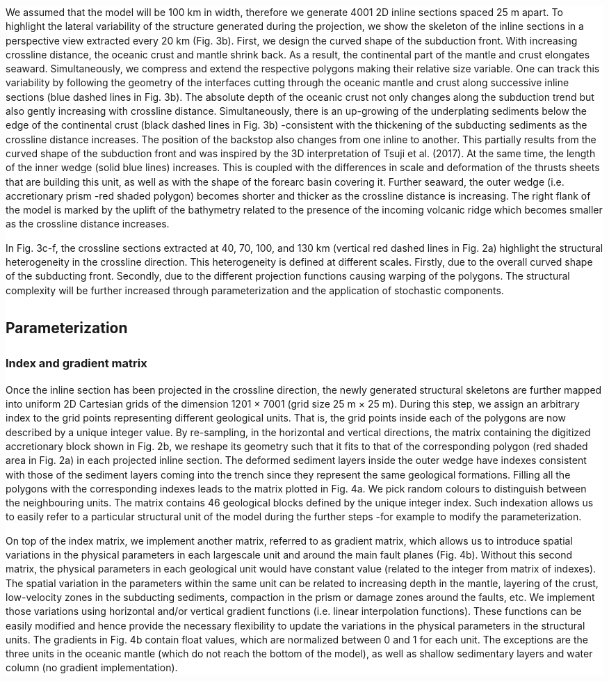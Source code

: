 We assumed that the model will be 100 km in width, therefore we generate 4001 2D inline sections spaced 25 m apart. To highlight the lateral variability of the structure generated during the projection, we show the skeleton of the inline sections in a perspective view extracted every 20 km (Fig. 3b). First, we design the curved shape of the subduction front. With increasing crossline distance, the oceanic crust and mantle shrink back. As a result, the continental part of the mantle and crust elongates seaward. Simultaneously, we compress and extend the respective polygons making their relative size variable. One can track this variability by following the geometry of the interfaces cutting through the oceanic mantle and crust along successive inline sections (blue dashed lines in Fig. 3b). The absolute depth of the oceanic crust not only changes along the subduction trend but also gently increasing with crossline distance. Simultaneously, there is an up-growing of the underplating sediments below the edge of the continental crust (black dashed lines in Fig. 3b) -consistent with the thickening of the subducting sediments as the crossline distance increases. The position of the backstop also changes from one inline to another. This partially results from the curved shape of the subduction front and was inspired by the 3D interpretation of Tsuji et al. (2017). At the same time, the length of the inner wedge (solid blue lines) increases. This is coupled with the differences in scale and deformation of the thrusts sheets that are building this unit, as well as with the shape of the forearc basin covering it. Further seaward, the outer wedge (i.e. accretionary prism -red shaded polygon) becomes shorter and thicker as the crossline distance is increasing. The right flank of the model is marked by the uplift of the bathymetry related to the presence of the incoming volcanic ridge which becomes smaller as the crossline distance increases.

In Fig. 3c-f, the crossline sections extracted at 40, 70, 100, and 130 km (vertical red dashed lines in Fig. 2a) highlight the structural heterogeneity in the crossline direction. This heterogeneity is defined at different scales. Firstly, due to the overall curved shape of the subducting front. Secondly, due to the different projection functions causing warping of the polygons. The structural complexity will be further increased through parameterization and the application of stochastic components.


## Parameterization


### Index and gradient matrix

Once the inline section has been projected in the crossline direction, the newly generated structural skeletons are further mapped into uniform 2D Cartesian grids of the dimension 1201 × 7001 (grid size 25 m × 25 m). During this step, we assign an arbitrary index to the grid points representing different geological units. That is, the grid points inside each of the polygons are now described by a unique integer value. By re-sampling, in the horizontal and vertical directions, the matrix containing the digitized accretionary block shown in Fig. 2b, we reshape its geometry such that it fits to that of the corresponding polygon (red shaded area in Fig. 2a) in each projected inline section. The deformed sediment layers inside the outer wedge have indexes consistent with those of the sediment layers coming into the trench since they represent the same geological formations. Filling all the polygons with the corresponding indexes leads to the matrix plotted in Fig. 4a. We pick random colours to distinguish between the neighbouring units. The matrix contains 46 geological blocks defined by the unique integer index. Such indexation allows us to easily refer to a particular structural unit of the model during the further steps -for example to modify the parameterization.

On top of the index matrix, we implement another matrix, referred to as gradient matrix, which allows us to introduce spatial variations in the physical parameters in each largescale unit and around the main fault planes (Fig. 4b). Without this second matrix, the physical parameters in each geological unit would have constant value (related to the integer from matrix of indexes). The spatial variation in the parameters within the same unit can be related to increasing depth in the mantle, layering of the crust, low-velocity zones in the subducting sediments, compaction in the prism or damage zones around the faults, etc. We implement those variations using horizontal and/or vertical gradient functions (i.e. linear interpolation functions). These functions can be easily modified and hence provide the necessary flexibility to update the variations in the physical parameters in the structural units. The gradients in Fig. 4b contain float values, which are normalized between 0 and 1 for each unit. The exceptions are the three units in the oceanic mantle (which do not reach the bottom of the model), as well as shallow sedimentary layers and water column (no gradient implementation).
